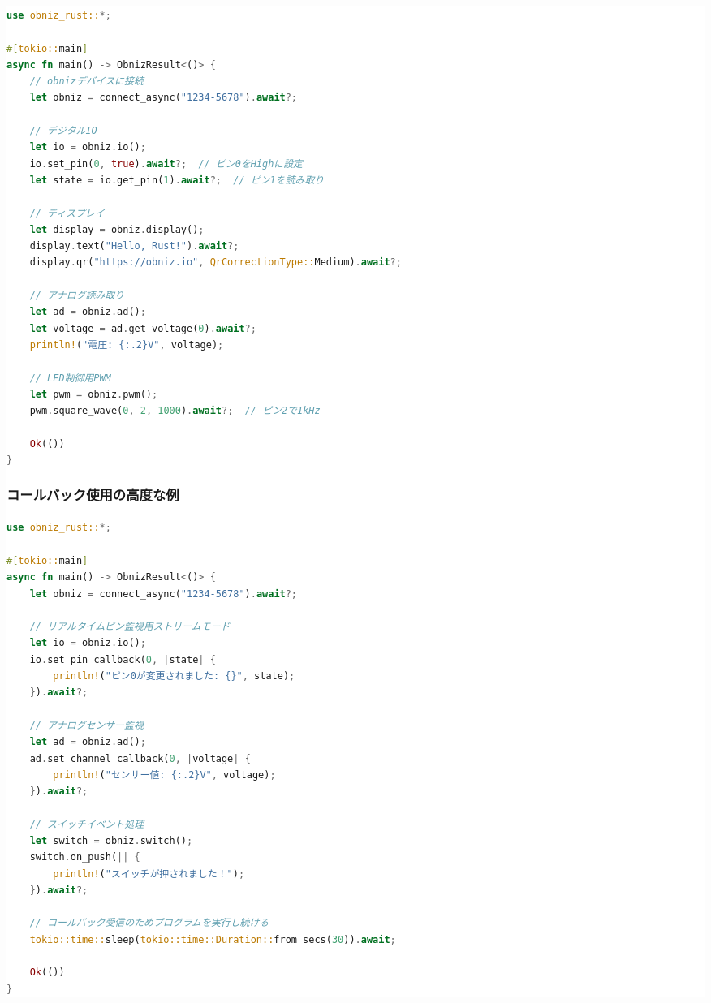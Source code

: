 ```rust
use obniz_rust::*;

#[tokio::main]
async fn main() -> ObnizResult<()> {
    // obnizデバイスに接続
    let obniz = connect_async("1234-5678").await?;
    
    // デジタルIO
    let io = obniz.io();
    io.set_pin(0, true).await?;  // ピン0をHighに設定
    let state = io.get_pin(1).await?;  // ピン1を読み取り
    
    // ディスプレイ
    let display = obniz.display();
    display.text("Hello, Rust!").await?;
    display.qr("https://obniz.io", QrCorrectionType::Medium).await?;
    
    // アナログ読み取り
    let ad = obniz.ad();
    let voltage = ad.get_voltage(0).await?;
    println!("電圧: {:.2}V", voltage);
    
    // LED制御用PWM
    let pwm = obniz.pwm();
    pwm.square_wave(0, 2, 1000).await?;  // ピン2で1kHz
    
    Ok(())
}
```

### コールバック使用の高度な例

```rust
use obniz_rust::*;

#[tokio::main]
async fn main() -> ObnizResult<()> {
    let obniz = connect_async("1234-5678").await?;
    
    // リアルタイムピン監視用ストリームモード
    let io = obniz.io();
    io.set_pin_callback(0, |state| {
        println!("ピン0が変更されました: {}", state);
    }).await?;
    
    // アナログセンサー監視
    let ad = obniz.ad();
    ad.set_channel_callback(0, |voltage| {
        println!("センサー値: {:.2}V", voltage);
    }).await?;
    
    // スイッチイベント処理
    let switch = obniz.switch();
    switch.on_push(|| {
        println!("スイッチが押されました！");
    }).await?;
    
    // コールバック受信のためプログラムを実行し続ける
    tokio::time::sleep(tokio::time::Duration::from_secs(30)).await;
    
    Ok(())
}
```
